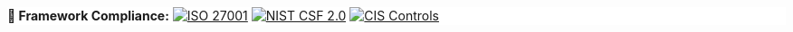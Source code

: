 **🎯 Framework Compliance:** [![ISO 27001](https://img.shields.io/badge/ISO_27001-2022_Aligned-blue?style=flat-square&logo=iso&logoColor=white)](https://github.com/Hack23/ISMS-PUBLIC/blob/main/CLASSIFICATION.md) [![NIST CSF 2.0](https://img.shields.io/badge/NIST_CSF-2.0_Aligned-green?style=flat-square&logo=nist&logoColor=white)](https://github.com/Hack23/ISMS-PUBLIC/blob/main/CLASSIFICATION.md) [![CIS Controls](https://img.shields.io/badge/CIS_Controls-v8.1_Aligned-orange?style=flat-square&logo=cisecurity&logoColor=white)](https://github.com/Hack23/ISMS-PUBLIC/blob/main/CLASSIFICATION.md)
